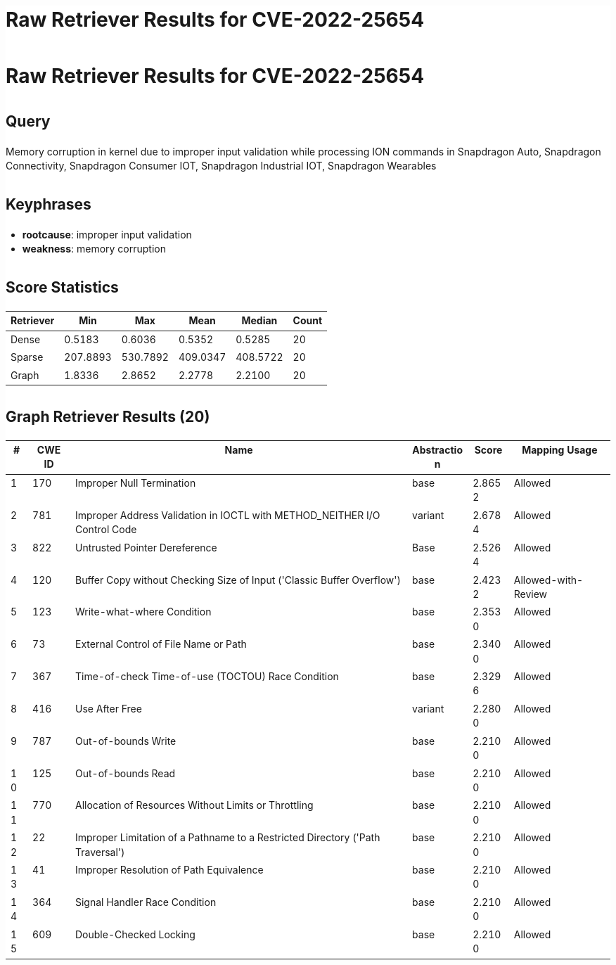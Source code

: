 # Raw Retriever Results for CVE-2022-25654

# Raw Retriever Results for CVE-2022-25654

## Query
Memory corruption in kernel due to improper input validation while processing ION commands in Snapdragon Auto, Snapdragon Connectivity, Snapdragon Consumer IOT, Snapdragon Industrial IOT, Snapdragon Wearables

## Keyphrases
- **rootcause**: improper input validation
- **weakness**: memory corruption

## Score Statistics
| Retriever | Min | Max | Mean | Median | Count |
|-----------|-----|-----|------|--------|-------|
| Dense | 0.5183 | 0.6036 | 0.5352 | 0.5285 | 20 |
| Sparse | 207.8893 | 530.7892 | 409.0347 | 408.5722 | 20 |
| Graph | 1.8336 | 2.8652 | 2.2778 | 2.2100 | 20 |

## Graph Retriever Results (20)
| # | CWE ID | Name | Abstraction | Score | Mapping Usage |
|---|--------|------|-------------|-------|---------------|
| 1 | 170 | Improper Null Termination | base | 2.8652 | Allowed |
| 2 | 781 | Improper Address Validation in IOCTL with METHOD_NEITHER I/O Control Code | variant | 2.6784 | Allowed |
| 3 | 822 | Untrusted Pointer Dereference | Base | 2.5264 | Allowed |
| 4 | 120 | Buffer Copy without Checking Size of Input ('Classic Buffer Overflow') | base | 2.4232 | Allowed-with-Review |
| 5 | 123 | Write-what-where Condition | base | 2.3530 | Allowed |
| 6 | 73 | External Control of File Name or Path | base | 2.3400 | Allowed |
| 7 | 367 | Time-of-check Time-of-use (TOCTOU) Race Condition | base | 2.3296 | Allowed |
| 8 | 416 | Use After Free | variant | 2.2800 | Allowed |
| 9 | 787 | Out-of-bounds Write | base | 2.2100 | Allowed |
| 10 | 125 | Out-of-bounds Read | base | 2.2100 | Allowed |
| 11 | 770 | Allocation of Resources Without Limits or Throttling | base | 2.2100 | Allowed |
| 12 | 22 | Improper Limitation of a Pathname to a Restricted Directory ('Path Traversal') | base | 2.2100 | Allowed |
| 13 | 41 | Improper Resolution of Path Equivalence | base | 2.2100 | Allowed |
| 14 | 364 | Signal Handler Race Condition | base | 2.2100 | Allowed |
| 15 | 609 | Double-Checked Locking | base | 2.2100 | Allowed |

